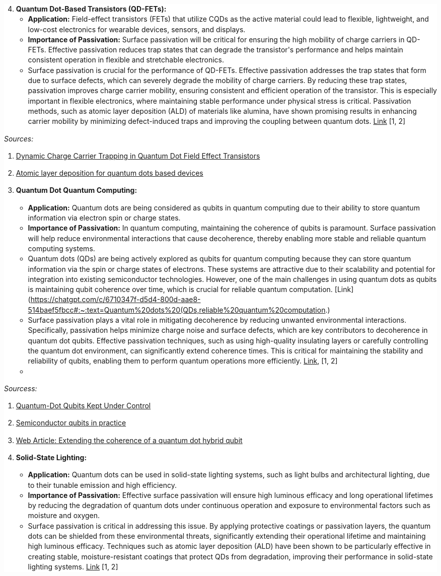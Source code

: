 
4. **Quantum Dot-Based Transistors (QD-FETs):**
   - **Application:** Field-effect transistors (FETs) that utilize CQDs as the active material could lead to flexible, lightweight, and low-cost electronics for wearable devices, sensors, and displays.
   - **Importance of Passivation:** Surface passivation will be critical for ensuring the high mobility of charge carriers in QD-FETs. Effective passivation reduces trap states that can degrade the transistor's performance and helps maintain consistent operation in flexible and stretchable electronics.
   - Surface passivation is crucial for the performance of QD-FETs. Effective passivation addresses the trap states that form due to surface defects, which can severely degrade the mobility of charge carriers. By reducing these trap states, passivation improves charge carrier mobility, ensuring consistent and efficient operation of the transistor. This is especially important in flexible electronics, where maintaining stable performance under physical stress is critical. Passivation methods, such as atomic layer deposition (ALD) of materials like alumina, have shown promising results in enhancing carrier mobility by minimizing defect-induced traps and improving the coupling between quantum dots. [Link](https://chatgpt.com/c/6710347f-d5d4-800d-aae8-514baef5fbcc#:~:text=Surface%20passivation%20is%20crucial%20for%20the,improving%20the%20coupling%20between%20quantum%20dots) [1, 2]

_Sources:_
1. [Dynamic Charge Carrier Trapping in Quantum Dot Field Effect Transistors](https://zhang.matse.illinois.edu/files/2018/08/2015_Zhang_NanoLett_Dynamic-carrier-trapping-in-QD-FET.pdf)
2. [Atomic layer deposition for quantum dots based devices](https://www.researching.cn/articles/OJe3a8df1322581970)


3. **Quantum Dot Quantum Computing:**
   - **Application:** Quantum dots are being considered as qubits in quantum computing due to their ability to store quantum information via electron spin or charge states.
   - **Importance of Passivation:** In quantum computing, maintaining the coherence of qubits is paramount. Surface passivation will help reduce environmental interactions that cause decoherence, thereby enabling more stable and reliable quantum computing systems.
   - Quantum dots (QDs) are being actively explored as qubits for quantum computing because they can store quantum information via the spin or charge states of electrons. These systems are attractive due to their scalability and potential for integration into existing semiconductor technologies. However, one of the main challenges in using quantum dots as qubits is maintaining qubit coherence over time, which is crucial for reliable quantum computation. [Link](https://chatgpt.com/c/6710347f-d5d4-800d-aae8-514baef5fbcc#:~:text=Quantum%20dots%20(QDs,reliable%20quantum%20computation.)
   - Surface passivation plays a vital role in mitigating decoherence by reducing unwanted environmental interactions. Specifically, passivation helps minimize charge noise and surface defects, which are key contributors to decoherence in quantum dot qubits. Effective passivation techniques, such as using high-quality insulating layers or carefully controlling the quantum dot environment, can significantly extend coherence times. This is critical for maintaining the stability and reliability of qubits, enabling them to perform quantum operations more efficiently​. [Link](https://chatgpt.com/c/6710347f-d5d4-800d-aae8-514baef5fbcc), [1, 2]
   - 

_Sourcess:_
1. [Quantum-Dot Qubits Kept Under Control](https://physics.aps.org/articles/v15/s92)
2. [Semiconductor qubits in practice](https://www.nature.com/articles/s42254-021-00283-9)
3. [Web Article: Extending the coherence of a quantum dot hybrid qubit](https://ar5iv.labs.arxiv.org/html/1611.04945)


4. **Solid-State Lighting:**
   - **Application:** Quantum dots can be used in solid-state lighting systems, such as light bulbs and architectural lighting, due to their tunable emission and high efficiency.
   - **Importance of Passivation:** Effective surface passivation will ensure high luminous efficacy and long operational lifetimes by reducing the degradation of quantum dots under continuous operation and exposure to environmental factors such as moisture and oxygen.
   - Surface passivation is critical in addressing this issue. By applying protective coatings or passivation layers, the quantum dots can be shielded from these environmental threats, significantly extending their operational lifetime and maintaining high luminous efficacy. Techniques such as atomic layer deposition (ALD) have been shown to be particularly effective in creating stable, moisture-resistant coatings that protect QDs from degradation, improving their performance in solid-state lighting systems. [Link](https://chatgpt.com/c/6710347f-d5d4-800d-aae8-514baef5fbcc#:~:text=Surface%20passivation%20is%20critical,solid%2Dstate%20lighting%20systems) [1, 2]